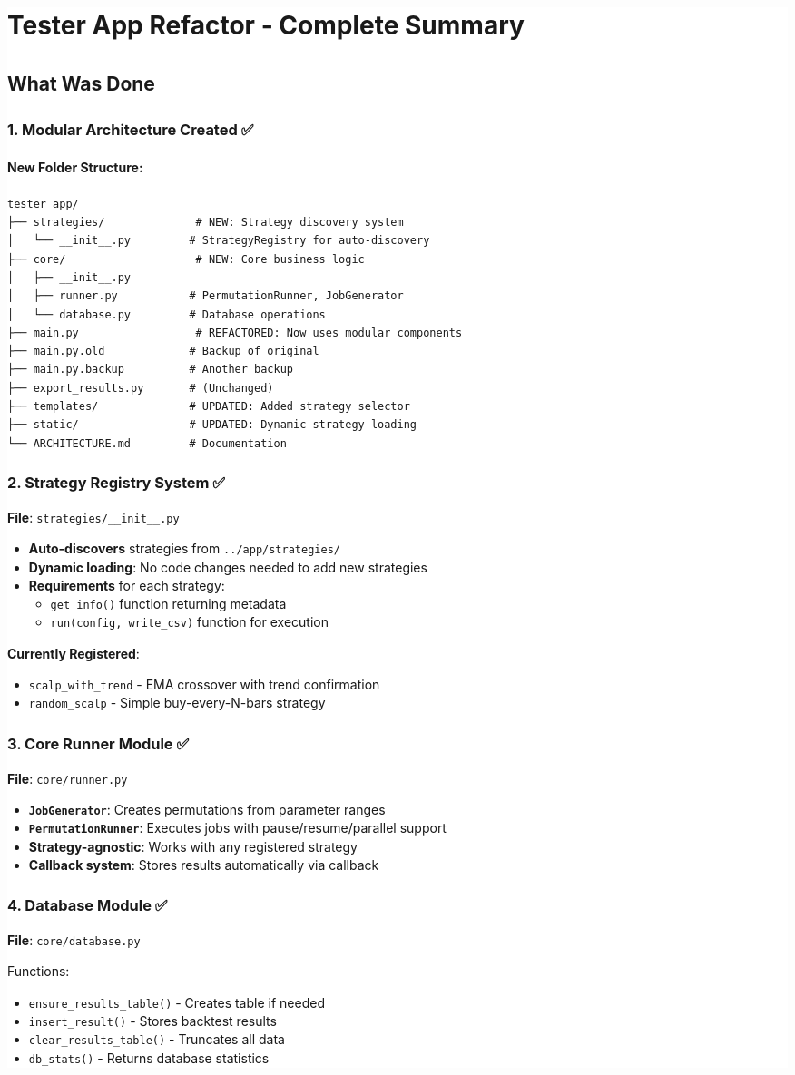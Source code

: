 # Tester App Refactor - Complete Summary

## What Was Done

### 1. **Modular Architecture Created** ✅

#### New Folder Structure:
```
tester_app/
├── strategies/              # NEW: Strategy discovery system
│   └── __init__.py         # StrategyRegistry for auto-discovery
├── core/                    # NEW: Core business logic
│   ├── __init__.py
│   ├── runner.py           # PermutationRunner, JobGenerator
│   └── database.py         # Database operations
├── main.py                  # REFACTORED: Now uses modular components
├── main.py.old             # Backup of original
├── main.py.backup          # Another backup
├── export_results.py       # (Unchanged)
├── templates/              # UPDATED: Added strategy selector
├── static/                 # UPDATED: Dynamic strategy loading
└── ARCHITECTURE.md         # Documentation
```

### 2. **Strategy Registry System** ✅
**File**: `strategies/__init__.py`

- **Auto-discovers** strategies from `../app/strategies/`
- **Dynamic loading**: No code changes needed to add new strategies
- **Requirements** for each strategy:
  - `get_info()` function returning metadata
  - `run(config, write_csv)` function for execution

**Currently Registered**:
- `scalp_with_trend` - EMA crossover with trend confirmation
- `random_scalp` - Simple buy-every-N-bars strategy

### 3. **Core Runner Module** ✅
**File**: `core/runner.py`

- **`JobGenerator`**: Creates permutations from parameter ranges
- **`PermutationRunner`**: Executes jobs with pause/resume/parallel support
- **Strategy-agnostic**: Works with any registered strategy
- **Callback system**: Stores results automatically via callback

### 4. **Database Module** ✅
**File**: `core/database.py`

Functions:
- `ensure_results_table()` - Creates table if needed
- `insert_result()` - Stores backtest results
- `clear_results_table()` - Truncates all data
- `db_stats()` - Returns database statistics
